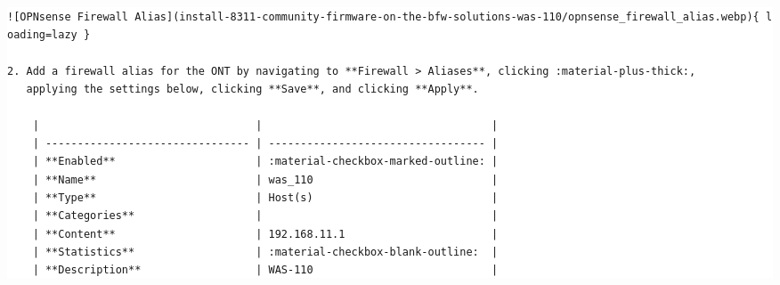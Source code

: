     ![OPNsense Firewall Alias](install-8311-community-firmware-on-the-bfw-solutions-was-110/opnsense_firewall_alias.webp){ loading=lazy }

    2. Add a firewall alias for the ONT by navigating to **Firewall > Aliases**, clicking :material-plus-thick:,
       applying the settings below, clicking **Save**, and clicking **Apply**.

        |                                  |                                    |
        | -------------------------------- | ---------------------------------- |
        | **Enabled**                      | :material-checkbox-marked-outline: |
        | **Name**                         | was_110                            |
        | **Type**                         | Host(s)                            |
        | **Categories**                   |                                    |
        | **Content**                      | 192.168.11.1                       |
        | **Statistics**                   | :material-checkbox-blank-outline:  |
        | **Description**                  | WAS-110                            |
